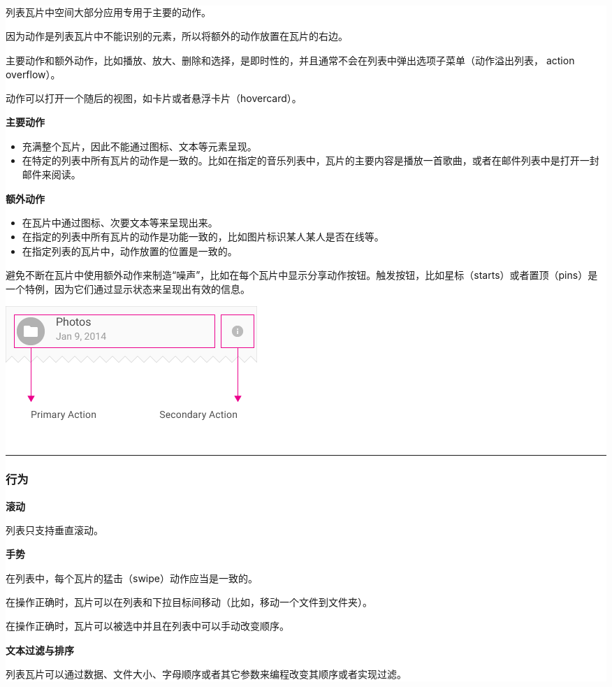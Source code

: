 列表瓦片中空间大部分应用专用于主要的动作。

因为动作是列表瓦片中不能识别的元素，所以将额外的动作放置在瓦片的右边。

主要动作和额外动作，比如播放、放大、删除和选择，是即时性的，并且通常不会在列表中弹出选项子菜单（动作溢出列表， action overflow）。

动作可以打开一个随后的视图，如卡片或者悬浮卡片（hovercard）。

**主要动作**

- 充满整个瓦片，因此不能通过图标、文本等元素呈现。
- 在特定的列表中所有瓦片的动作是一致的。比如在指定的音乐列表中，瓦片的主要内容是播放一首歌曲，或者在邮件列表中是打开一封邮件来阅读。

**额外动作**

- 在瓦片中通过图标、次要文本等来呈现出来。
- 在指定的列表中所有瓦片的动作是功能一致的，比如图片标识某人某人是否在线等。
- 在指定列表的瓦片中，动作放置的位置是一致的。

避免不断在瓦片中使用额外动作来制造“噪声”，比如在每个瓦片中显示分享动作按钮。触发按钮，比如星标（starts）或者置顶（pins）是一个特例，因为它们通过显示状态来呈现出有效的信息。


![](images/components-lists-5_large_mdpi.png)


----------

<h3 id="lists_behavior">行为</h3>

**滚动**

列表只支持垂直滚动。

**手势**

在列表中，每个瓦片的猛击（swipe）动作应当是一致的。

在操作正确时，瓦片可以在列表和下拉目标间移动（比如，移动一个文件到文件夹）。

在操作正确时，瓦片可以被选中并且在列表中可以手动改变顺序。

**文本过滤与排序**

列表瓦片可以通过数据、文件大小、字母顺序或者其它参数来编程改变其顺序或者实现过滤。

